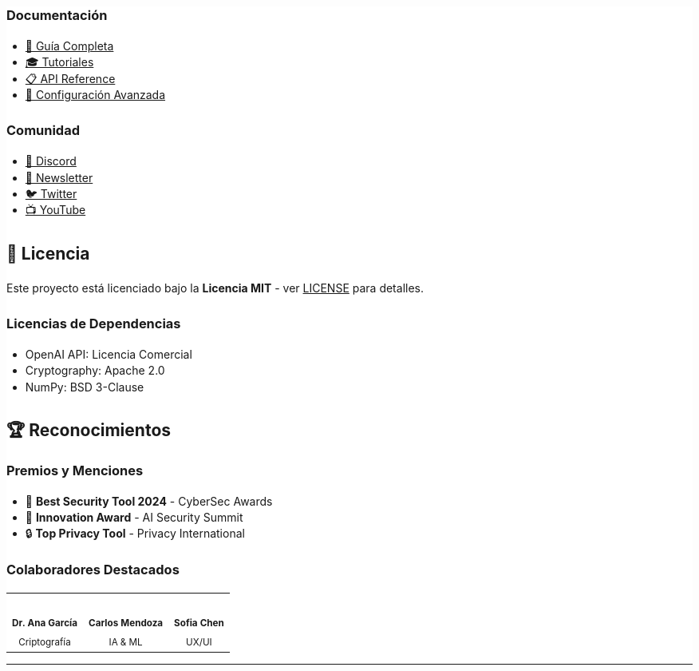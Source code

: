 ### Documentación
- [📖 Guía Completa](https://docs.smartpass-ai.com)
- [🎓 Tutoriales](https://tutorials.smartpass-ai.com)
- [📋 API Reference](https://api.smartpass-ai.com)
- [🔧 Configuración Avanzada](https://config.smartpass-ai.com)

### Comunidad
- [💬 Discord](https://discord.gg/smartpass-ai)
- [📧 Newsletter](https://newsletter.smartpass-ai.com)
- [🐦 Twitter](https://twitter.com/smartpass_ai)
- [📺 YouTube](https://youtube.com/smartpass-ai)

## 📄 Licencia

Este proyecto está licenciado bajo la **Licencia MIT** - ver [LICENSE](LICENSE) para detalles.

### Licencias de Dependencias
- OpenAI API: Licencia Comercial
- Cryptography: Apache 2.0
- NumPy: BSD 3-Clause

## 🏆 Reconocimientos

### Premios y Menciones
- 🥇 **Best Security Tool 2024** - CyberSec Awards
- 🌟 **Innovation Award** - AI Security Summit
- 🔒 **Top Privacy Tool** - Privacy International

### Colaboradores Destacados

<table>
<tr>
<td align="center">
<img src="https://github.com/usuario1.png" width="100px;" alt=""/>
<br />
<sub><b>Dr. Ana García</b></sub>
<br />
<sub>Criptografía</sub>
</td>
<td align="center">
<img src="https://github.com/usuario2.png" width="100px;" alt=""/>
<br />
<sub><b>Carlos Mendoza</b></sub>
<br />
<sub>IA & ML</sub>
</td>
<td align="center">
<img src="https://github.com/usuario3.png" width="100px;" alt=""/>
<br />
<sub><b>Sofia Chen</b></sub>
<br />
<sub>UX/UI</sub>
</td>
</tr>
</table>

---